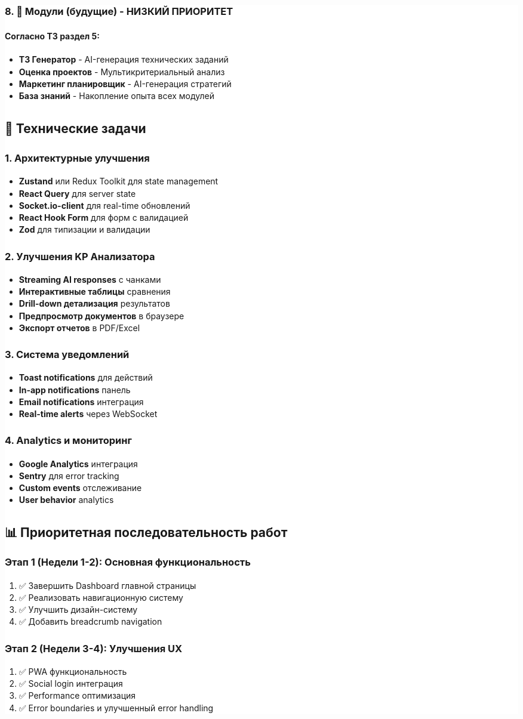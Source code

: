 ### 8. 🎯 Модули (будущие) - НИЗКИЙ ПРИОРИТЕТ

#### Согласно ТЗ раздел 5:
- **ТЗ Генератор** - AI-генерация технических заданий
- **Оценка проектов** - Мультикритериальный анализ
- **Маркетинг планировщик** - AI-генерация стратегий
- **База знаний** - Накопление опыта всех модулей

## 🔧 Технические задачи

### 1. Архитектурные улучшения
- **Zustand** или Redux Toolkit для state management
- **React Query** для server state
- **Socket.io-client** для real-time обновлений
- **React Hook Form** для форм с валидацией
- **Zod** для типизации и валидации

### 2. Улучшения KP Анализатора
- **Streaming AI responses** с чанками
- **Интерактивные таблицы** сравнения
- **Drill-down детализация** результатов
- **Предпросмотр документов** в браузере
- **Экспорт отчетов** в PDF/Excel

### 3. Система уведомлений
- **Toast notifications** для действий
- **In-app notifications** панель
- **Email notifications** интеграция
- **Real-time alerts** через WebSocket

### 4. Analytics и мониторинг
- **Google Analytics** интеграция
- **Sentry** для error tracking
- **Custom events** отслеживание
- **User behavior** analytics

## 📊 Приоритетная последовательность работ

### Этап 1 (Недели 1-2): Основная функциональность
1. ✅ Завершить Dashboard главной страницы
2. ✅ Реализовать навигационную систему
3. ✅ Улучшить дизайн-систему
4. ✅ Добавить breadcrumb navigation

### Этап 2 (Недели 3-4): Улучшения UX
1. ✅ PWA функциональность
2. ✅ Social login интеграция
3. ✅ Performance оптимизация
4. ✅ Error boundaries и улучшенный error handling
